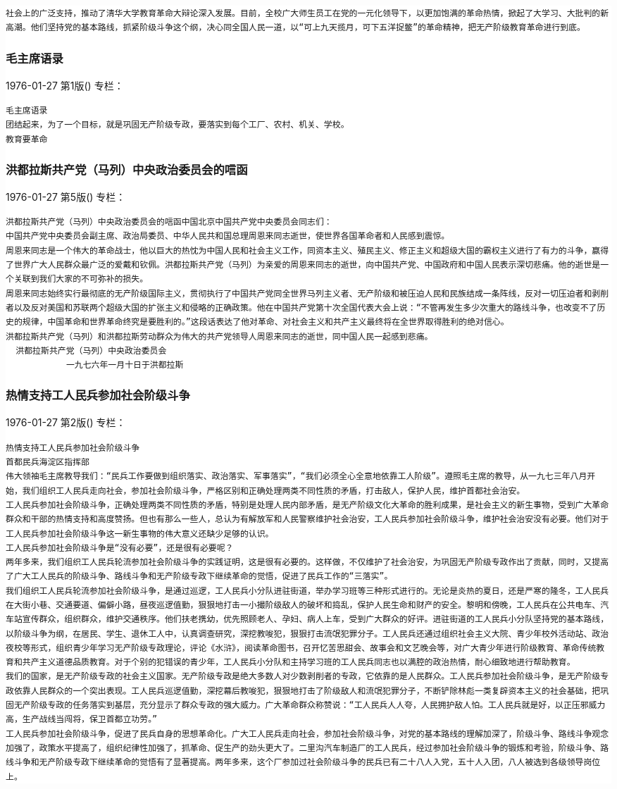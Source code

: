     社会上的广泛支持，推动了清华大学教育革命大辩论深入发展。目前，全校广大师生员工在党的一元化领导下，以更加饱满的革命热情，掀起了大学习、大批判的新高潮。他们坚持党的基本路线，抓紧阶级斗争这个纲，决心同全国人民一道，以“可上九天揽月，可下五洋捉鳖”的革命精神，把无产阶级教育革命进行到底。


### 毛主席语录

1976-01-27
第1版()
专栏：

    毛主席语录
    团结起来，为了一个目标，就是巩固无产阶级专政，要落实到每个工厂、农村、机关、学校。
    教育要革命


### 洪都拉斯共产党（马列）中央政治委员会的唁函

1976-01-27
第5版()
专栏：

    洪都拉斯共产党（马列）中央政治委员会的唁函中国北京中国共产党中央委员会同志们：
    中国共产党中央委员会副主席、政治局委员、中华人民共和国总理周恩来同志逝世，使世界各国革命者和人民感到震惊。
    周恩来同志是一个伟大的革命战士，他以巨大的热忱为中国人民和社会主义工作，同资本主义、殖民主义、修正主义和超级大国的霸权主义进行了有力的斗争，赢得了世界广大人民群众最广泛的爱戴和钦佩。洪都拉斯共产党（马列）为亲爱的周恩来同志的逝世，向中国共产党、中国政府和中国人民表示深切悲痛。他的逝世是一个关联到我们大家的不可弥补的损失。
    周恩来同志始终实行最彻底的无产阶级国际主义，贯彻执行了中国共产党同全世界马列主义者、无产阶级和被压迫人民和民族结成一条阵线，反对一切压迫者和剥削者以及反对美国和苏联两个超级大国的扩张主义和侵略的正确政策。他在中国共产党第十次全国代表大会上说：“不管再发生多少次重大的路线斗争，也改变不了历史的规律，中国革命和世界革命终究是要胜利的。”这段话表达了他对革命、对社会主义和共产主义最终将在全世界取得胜利的绝对信心。
    洪都拉斯共产党（马列）和洪都拉斯劳动群众为伟大的共产党领导人周恩来同志的逝世，同中国人民一起感到悲痛。
      洪都拉斯共产党（马列）中央政治委员会
                一九七六年一月十日于洪都拉斯


### 热情支持工人民兵参加社会阶级斗争

1976-01-27
第2版()
专栏：

    热情支持工人民兵参加社会阶级斗争
    首都民兵海淀区指挥部
    伟大领袖毛主席教导我们：“民兵工作要做到组织落实、政治落实、军事落实”，“我们必须全心全意地依靠工人阶级”。遵照毛主席的教导，从一九七三年八月开始，我们组织工人民兵走向社会，参加社会阶级斗争，严格区别和正确处理两类不同性质的矛盾，打击敌人，保护人民，维护首都社会治安。
    工人民兵参加社会阶级斗争，正确处理两类不同性质的矛盾，特别是处理人民内部矛盾，是无产阶级文化大革命的胜利成果，是社会主义的新生事物，受到广大革命群众和干部的热情支持和高度赞扬。但也有那么一些人，总认为有解放军和人民警察维护社会治安，工人民兵参加社会阶级斗争，维护社会治安没有必要。他们对于工人民兵参加社会阶级斗争这一新生事物的伟大意义还缺少足够的认识。
    工人民兵参加社会阶级斗争是“没有必要”，还是很有必要呢？
    两年多来，我们组织工人民兵轮流参加社会阶级斗争的实践证明，这是很有必要的。这样做，不仅维护了社会治安，为巩固无产阶级专政作出了贡献，同时，又提高了广大工人民兵的阶级斗争、路线斗争和无产阶级专政下继续革命的觉悟，促进了民兵工作的“三落实”。
    我们组织工人民兵轮流参加社会阶级斗争，是通过巡逻，工人民兵小分队进驻街道，举办学习班等三种形式进行的。无论是炎热的夏日，还是严寒的隆冬，工人民兵在大街小巷、交通要道、偏僻小路，昼夜巡逻值勤，狠狠地打击一小撮阶级敌人的破坏和捣乱，保护人民生命和财产的安全。黎明和傍晚，工人民兵在公共电车、汽车站宣传群众，组织群众，维护交通秩序。他们扶老携幼，优先照顾老人、孕妇、病人上车，受到广大群众的好评。进驻街道的工人民兵小分队坚持党的基本路线，以阶级斗争为纲，在居民、学生、退休工人中，认真调查研究，深挖教唆犯，狠狠打击流氓犯罪分子。工人民兵还通过组织社会主义大院、青少年校外活动站、政治夜校等形式，组织青少年学习无产阶级专政理论，评论《水浒》，阅读革命图书，召开忆苦思甜会、故事会和文艺晚会等，对广大青少年进行阶级教育、革命传统教育和共产主义道德品质教育。对于个别的犯错误的青少年，工人民兵小分队和主持学习班的工人民兵同志也以满腔的政治热情，耐心细致地进行帮助教育。
    我们的国家，是无产阶级专政的社会主义国家。无产阶级专政是绝大多数人对少数剥削者的专政，它依靠的是人民群众。工人民兵参加社会阶级斗争，是无产阶级专政依靠人民群众的一个突出表现。工人民兵巡逻值勤，深挖幕后教唆犯，狠狠地打击了阶级敌人和流氓犯罪分子，不断铲除林彪一类复辟资本主义的社会基础，把巩固无产阶级专政的任务落实到基层，充分显示了群众专政的强大威力。广大革命群众称赞说：“工人民兵人人夸，人民拥护敌人怕。工人民兵就是好，以正压邪威力高，生产战线当闯将，保卫首都立功劳。”
    工人民兵参加社会阶级斗争，促进了民兵自身的思想革命化。广大工人民兵走向社会，参加社会阶级斗争，对党的基本路线的理解加深了，阶级斗争、路线斗争观念加强了，政策水平提高了，组织纪律性加强了，抓革命、促生产的劲头更大了。二里沟汽车制造厂的工人民兵，经过参加社会阶级斗争的锻炼和考验，阶级斗争、路线斗争和无产阶级专政下继续革命的觉悟有了显著提高。两年多来，这个厂参加过社会阶级斗争的民兵已有二十八人入党，五十人入团，八人被选到各级领导岗位上。

